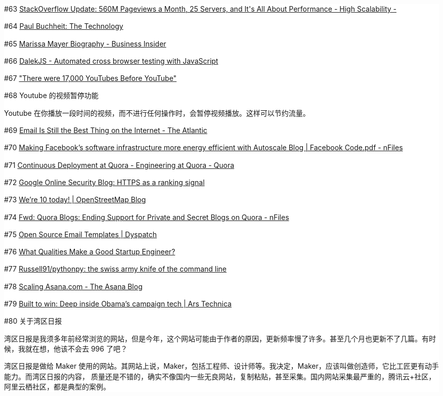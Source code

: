 #63 [StackOverflow Update: 560M Pageviews a Month, 25 Servers, and It's All About Performance - High Scalability -](http://highscalability.com/blog/2014/7/21/stackoverflow-update-560m-pageviews-a-month-25-servers-and-i.html?utm_source=wanqu.co&utm_campaign=Wanqu+Daily&utm_medium=website)

#64 [Paul Buchheit: The Technology](http://paulbuchheit.blogspot.com/2014/07/the-technology.html?utm_source=wanqu.co&utm_campaign=Wanqu+Daily&utm_medium=website)

#65 [Marissa Mayer Biography - Business Insider](https://www.businessinsider.com/marissa-mayer-biography-2013-8?utm_source=wanqu.co&utm_campaign=Wanqu+Daily&utm_medium=website)

#66 [DalekJS - Automated cross browser testing with JavaScript](http://dalekjs.com/?utm_source=wanqu.co&utm_campaign=Wanqu+Daily&utm_medium=website)

#67 ["There were 17,000 YouTubes Before YouTube"](https://thenextweb.com/boris/2013/10/28/17000-youtubes-youtube/?+Daily)

#68 Youtube 的视频暂停功能

Youtube 在你播放一段时间的视频，而不进行任何操作时，会暂停视频播放。这样可以节约流量。

#69 [Email Is Still the Best Thing on the Internet - The Atlantic](https://www.theatlantic.com/technology/archive/2014/08/why-email-will-never-die/375973/?utm_campaign=Wanqu+Daily&utm_medium=website&utm_source=wanqu.co)

#70 [Making Facebook’s software infrastructure more energy efficient with Autoscale Blog | Facebook Code.pdf - nFiles](https://nfil.es/w/e0i2MT/?utm_source=wanqu.co&utm_campaign=Wanqu+Daily&utm_medium=website)

#71 [Continuous Deployment at Quora - Engineering at Quora - Quora](https://engineering.quora.com/Continuous-Deployment-at-Quora?utm_source=wanqu.co&utm_campaign=Wanqu+Daily&utm_medium=website) 

#72 [Google Online Security Blog: HTTPS as a ranking signal](https://security.googleblog.com/2014/08/https-as-ranking-signal_6.html?utm_source=wanqu.co&utm_campaign=Wanqu+Daily&utm_medium=website)

#73 [We’re 10 today! | OpenStreetMap Blog](https://blog.openstreetmap.org/2014/08/09/10th-birthday/?utm_source=wanqu.co&utm_campaign=Wanqu+Daily&utm_medium=website)

#74 [Fwd: Quora Blogs: Ending Support for Private and Secret Blogs on Quora - nFiles](https://nfil.es/w/YLkKUl/?utm_source=wanqu.co&utm_campaign=Wanqu+Daily&utm_medium=website)

#75 [Open Source Email Templates | Dyspatch](https://www.dyspatch.io/resources/templates/)

#76 [What Qualities Make a Good Startup Engineer?](http://www.effectiveengineer.com/blog/what-qualities-make-a-good-startup-engineer?utm_source=wanqu.co&utm_campaign=Wanqu+Daily&utm_medium=website)

#77 [Russell91/pythonpy: the swiss army knife of the command line](https://github.com/Russell91/pythonpy?utm_source=wanqu.co&utm_campaign=Wanqu+Daily&utm_medium=website)

#78 [Scaling Asana.com - The Asana Blog](https://blog.asana.com/2014/02/scaling-asana-com/)

#79 [Built to win: Deep inside Obama’s campaign tech | Ars Technica](https://arstechnica.com/information-technology/2012/11/built-to-win-deep-inside-obamas-campaign-tech/?utm_source=wanqu.co&utm_campaign=Wanqu+Daily&utm_medium=website)

#80 关于湾区日报

湾区日报是我须多年前经常浏览的网站，但是今年，这个网站可能由于作者的原因，更新频率慢了许多。甚至几个月也更新不了几篇。有时候，我就在想，他该不会去 996 了吧？

湾区日报是做给 Maker 使用的网站。其网站上说，Maker，包括工程师、设计师等。我决定，Maker，应该叫做创造师，它比工匠更有动手能力。而湾区日报的内容，
质量还是不错的，确实不像国内一些无良网站，复制粘贴，甚至采集。国内网站采集最严重的，腾讯云+社区，阿里云栖社区，都是典型的案例。

